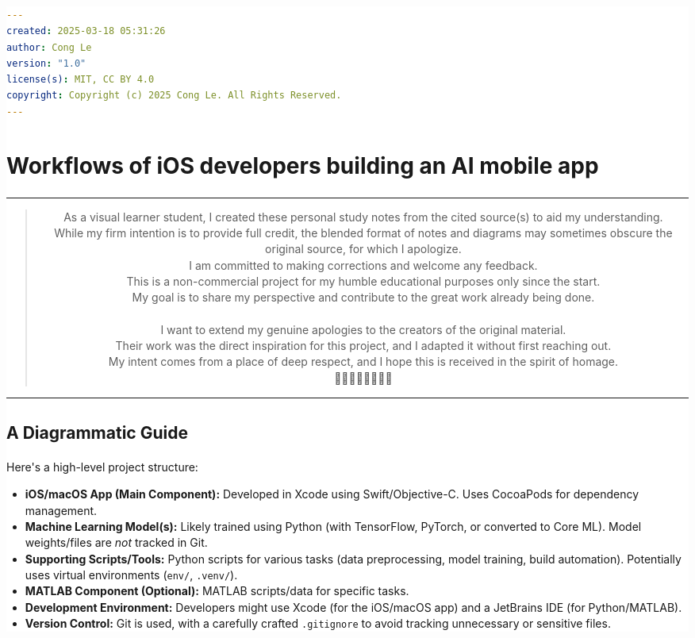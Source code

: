 ```yaml
---
created: 2025-03-18 05:31:26
author: Cong Le
version: "1.0"
license(s): MIT, CC BY 4.0
copyright: Copyright (c) 2025 Cong Le. All Rights Reserved.
---
```




# Workflows of iOS developers building an AI mobile app


---

<div align="center">
  <blockquote>
  As a visual learner student, I created these personal study notes from the cited source(s) to aid my understanding.<br/>
  While my firm intention is to provide full credit, the blended format of notes and diagrams may sometimes obscure the original source, for which I apologize.<br/>
  I am committed to making corrections and welcome any feedback.<br/>
  This is a non-commercial project for my humble educational purposes only since the start.<br/>
  My goal is to share my perspective and contribute to the great work already being done.
  <br/>
  <br/>
  I want to extend my genuine apologies to the creators of the original material.<br/>
  Their work was the direct inspiration for this project, and I adapted it without first reaching out.<br/>
  My intent comes from a place of deep respect, and I hope this is received in the spirit of homage.<br/>
  🙏🏼🙏🏼🙏🏼🙏🏼
  </blockquote>
</div>

----




## A Diagrammatic Guide 


Here's a high-level project structure:

*   **iOS/macOS App (Main Component):**  Developed in Xcode using Swift/Objective-C.  Uses CocoaPods for dependency management.
*   **Machine Learning Model(s):**  Likely trained using Python (with TensorFlow, PyTorch, or converted to Core ML).  Model weights/files are *not* tracked in Git.
*   **Supporting Scripts/Tools:**  Python scripts for various tasks (data preprocessing, model training, build automation).  Potentially uses virtual environments (`env/`, `.venv/`).
*   **MATLAB Component (Optional):**  MATLAB scripts/data for specific tasks.
*   **Development Environment:**  Developers might use Xcode (for the iOS/macOS app) and a JetBrains IDE (for Python/MATLAB).
*   **Version Control:** Git is used, with a carefully crafted `.gitignore` to avoid tracking unnecessary or sensitive files.
